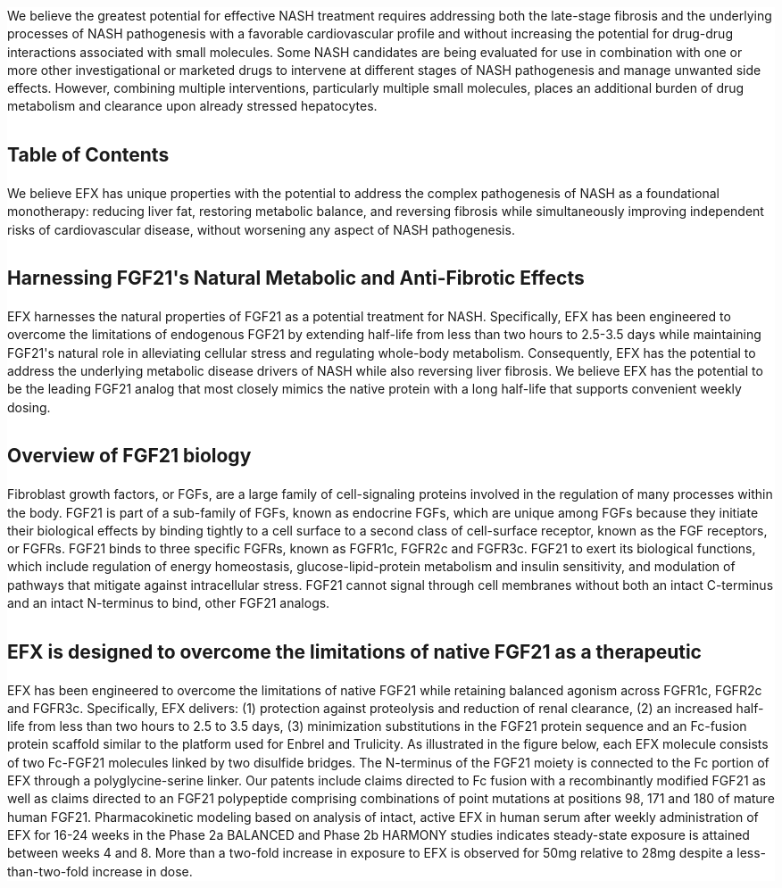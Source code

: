 We believe the greatest potential for effective NASH treatment requires addressing both the late-stage fibrosis and the underlying processes of NASH pathogenesis with a favorable cardiovascular profile and without increasing the potential for drug-drug interactions associated with small molecules. Some NASH candidates are being evaluated for use in combination with one or more other investigational or marketed drugs to intervene at different stages of NASH pathogenesis and manage unwanted side effects. However, combining multiple interventions, particularly multiple small molecules, places an additional burden of drug metabolism and clearance upon already stressed hepatocytes.

## Table of Contents

We believe EFX has unique properties with the potential to address the complex pathogenesis of NASH as a foundational monotherapy: reducing liver fat, restoring metabolic balance, and reversing fibrosis while simultaneously improving independent risks of cardiovascular disease, without worsening any aspect of NASH pathogenesis.

## Harnessing FGF21's Natural Metabolic and Anti-Fibrotic Effects

EFX harnesses the natural properties of FGF21 as a potential treatment for NASH. Specifically, EFX has been engineered to overcome the limitations of endogenous FGF21 by extending half-life from less than two hours to 2.5-3.5 days while maintaining FGF21's natural role in alleviating cellular stress and regulating whole-body metabolism. Consequently, EFX has the potential to address the underlying metabolic disease drivers of NASH while also reversing liver fibrosis. We believe EFX has the potential to be the leading FGF21 analog that most closely mimics the native protein with a long half-life that supports convenient weekly dosing.

## Overview of FGF21 biology

Fibroblast growth factors, or FGFs, are a large family of cell-signaling proteins involved in the regulation of many processes within the body. FGF21 is part of a sub-family of FGFs, known as endocrine FGFs, which are unique among FGFs because they initiate their biological effects by binding tightly to a cell surface <non-compliant-utf8-text> to a second class of cell-surface receptor, known as the FGF receptors, or FGFRs. FGF21 binds to three specific FGFRs, known as FGFR1c, FGFR2c and FGFR3c. <non-compliant-utf8-text> FGF21 to exert its biological functions, which include regulation of energy homeostasis, glucose-lipid-protein metabolism and insulin sensitivity, and modulation of pathways that mitigate against intracellular stress. FGF21 cannot signal through cell membranes without both an intact C-terminus and an intact N-terminus to bind, <non-compliant-utf8-text> other FGF21 analogs.

## EFX is designed to overcome the limitations of native FGF21 as a therapeutic

EFX has been engineered to overcome the limitations of native FGF21 while retaining balanced agonism across FGFR1c, FGFR2c and FGFR3c. Specifically, EFX delivers: (1) protection against proteolysis and reduction of renal clearance, (2) an increased half-life from less than two hours to 2.5 to 3.5 days, (3) minimization <non-compliant-utf8-text> substitutions in the FGF21 protein sequence and an Fc-fusion protein scaffold similar to the platform used for Enbrel and Trulicity. As illustrated in the figure below, each EFX molecule consists of two Fc-FGF21 molecules linked by two disulfide bridges. The N-terminus of the FGF21 moiety is connected to the Fc portion of EFX through a polyglycine-serine linker. Our patents include claims directed to Fc fusion with a recombinantly modified FGF21 as well as claims directed to an FGF21 polypeptide comprising combinations of point mutations at positions 98, 171 and 180 of mature human FGF21. Pharmacokinetic modeling based on analysis of intact, active EFX in human serum after weekly administration of EFX for 16-24 weeks in the Phase 2a BALANCED and Phase 2b HARMONY studies indicates steady-state exposure is attained between weeks 4 and 8. More than a two-fold increase in exposure to EFX is observed for 50mg relative to 28mg despite a less-than-two-fold increase in dose.
